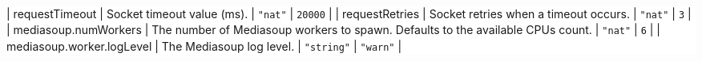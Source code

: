 | requestTimeout                                            | Socket timeout value (ms).                                                                                                                                                                  | `"nat"`             | `20000`                                                                                                                                                                                                                                                                                                                                                                                                                                                                                                                                                                                                                                                                                                                                                                                                                                                                                                                                                                                                                                                                                            |
| requestRetries                                            | Socket retries when a timeout occurs.                                                                                                                                                       | `"nat"`             | `3`                                                                                                                                                                                                                                                                                                                                                                                                                                                                                                                                                                                                                                                                                                                                                                                                                                                                                                                                                                                                                                                                                                |
| mediasoup.numWorkers                                      | The number of Mediasoup workers to spawn. Defaults to the available CPUs count.                                                                                                             | `"nat"`             | `6`                                                                                                                                                                                                                                                                                                                                                                                                                                                                                                                                                                                                                                                                                                                                                                                                                                                                                                                                                                                                                                                                                                |
| mediasoup.worker.logLevel                                 | The Mediasoup log level.                                                                                                                                                                    | `"string"`          | `"warn"`                                                                                                                                                                                                                                                                                                                                                                                                                                                                                                                                                                                                                                                                                                                                                                                                                                                                                                                                                                                                                                                                                           |